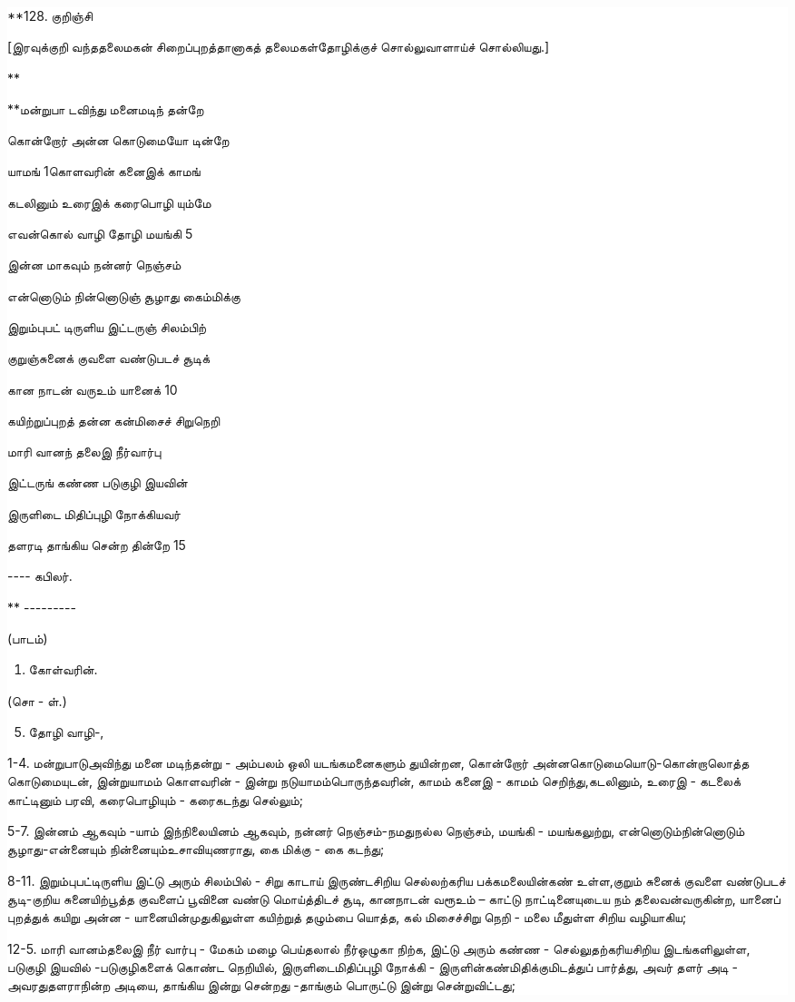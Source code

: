 **128. குறிஞ்சி  

[இரவுக்குறி வந்ததலைமகன் சிறைப்புறத்தானாகத் தலைமகள்தோழிக்குச் சொல்லுவாளாய்ச் சொல்லியது.]  

**  

  

**மன்றுபா டவிந்து மனைமடிந் தன்றே  

கொன்றோர் அன்ன கொடுமையோ டின்றே  

யாமங் 1கொளவரின் கனைஇக் காமங்  

கடலினும் உரைஇக் கரைபொழி யும்மே  

எவன்கொல் வாழி தோழி மயங்கி 5  

இன்ன மாகவும் நன்னர் நெஞ்சம்  

என்னொடும் நின்னொடுஞ் சூழாது கைம்மிக்கு  

இறும்புபட் டிருளிய இட்டருஞ் சிலம்பிற்  

குறுஞ்சுனைக் குவளை வண்டுபடச் சூடிக்  

கான நாடன் வருஉம் யானைக் 10  

கயிற்றுப்புறத் தன்ன கன்மிசைச் சிறுநெறி  

மாரி வானந் தலைஇ நீர்வார்பு  

இட்டருங் கண்ண படுகுழி இயவின்  

இருளிடை மிதிப்புழி நோக்கியவர்  

தளரடி தாங்கிய சென்ற தின்றே 15  

---- கபிலர்.  

** ---------  

(பாடம்)

 1. கோள்வரின்.  

(சொ - ள்.)

 5. தோழி வாழி-,  

1-4. மன்றுபாடுஅவிந்து மனை மடிந்தன்று - அம்பலம் ஒலி யடங்கமனைகளும் துயின்றன, கொன்றோர் அன்னகொடுமையொடு-கொன்றாலொத்த கொடுமையுடன், இன்றுயாமம் கொளவரின் - இன்று நடுயாமம்பொருந்தவரின், காமம் கனைஇ - காமம் செறிந்து,கடலினும், உரைஇ - கடலைக் காட்டினும் பரவி, கரைபொழியும் - கரைகடந்து செல்லும்;  

5-7. இன்னம் ஆகவும் -யாம் இந்நிலையினம் ஆகவும், நன்னர் நெஞ்சம்-நமதுநல்ல நெஞ்சம், மயங்கி - மயங்கலுற்று, என்னொடும்நின்னொடும் சூழாது-என்னையும் நின்னையும்உசாவியுணராது, கை மிக்கு - கை கடந்து;  

8-11. இறும்புபட்டிருளிய இட்டு அரும் சிலம்பில் - சிறு காடாய் இருண்டசிறிய செல்லற்கரிய பக்கமலையின்கண் உள்ள,குறும் சுனைக் குவளை வண்டுபடச் சூடி-குறிய சுனையிற்பூத்த குவளைப் பூவினை வண்டு மொய்த்திடச் சூடி, கானநாடன் வரூஉம் – காட்டு நாட்டினையுடைய நம் தலைவன்வருகின்ற, யானைப் புறத்துக் கயிறு அன்ன - யானையின்முதுகிலுள்ள கயிற்றுத் தழும்பை யொத்த, கல் மிசைச்சிறு நெறி - மலை மீதுள்ள சிறிய வழியாகிய;  

12-5. மாரி வானம்தலைஇ நீர் வார்பு - மேகம் மழை பெய்தலால் நீர்ஒழுகா நிற்க, இட்டு அரும் கண்ண - செல்லுதற்கரியசிறிய இடங்களிலுள்ள, படுகுழி இயவில் -படுகுழிகளைக் கொண்ட நெறியில், இருளிடைமிதிப்புழி நோக்கி - இருளின்கண்மிதிக்குமிடத்துப் பார்த்து, அவர் தளர் அடி - அவரதுதளராநின்ற அடியை, தாங்கிய இன்று சென்றது -தாங்கும் பொருட்டு இன்று சென்றுவிட்டது;  
